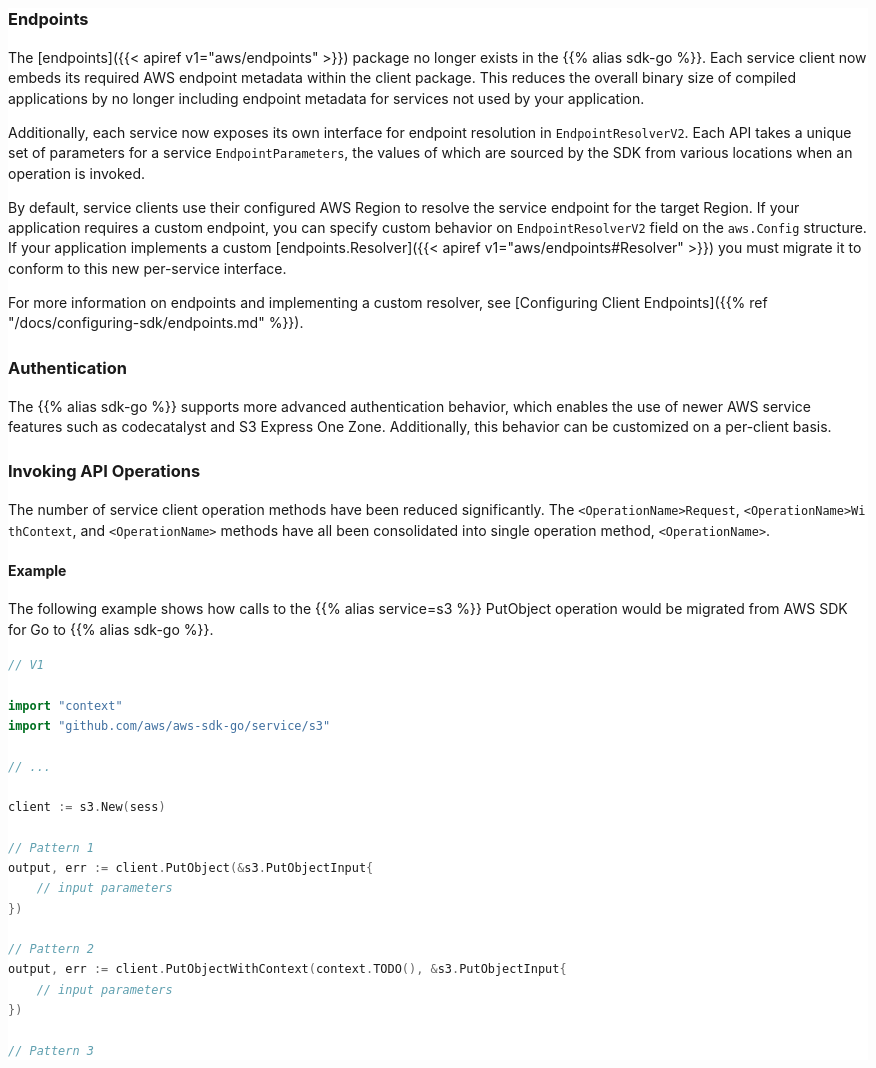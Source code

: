 ### Endpoints

The [endpoints]({{< apiref v1="aws/endpoints" >}}) package no longer exists in the {{% alias sdk-go %}}. Each service
client now embeds its required AWS endpoint metadata within the client package. This reduces the overall binary size of
compiled applications by no longer including endpoint metadata for services not used by your application.

Additionally, each service now exposes its own interface for endpoint
resolution in `EndpointResolverV2`. Each API takes a unique set of parameters
for a service `EndpointParameters`, the values of which are sourced by the SDK
from various locations when an operation is invoked.

By default, service clients use their configured AWS Region to resolve the service endpoint for the target Region. If
your application requires a custom endpoint, you can specify custom behavior on `EndpointResolverV2` field on the
`aws.Config` structure. If your application implements a custom
[endpoints.Resolver]({{< apiref v1="aws/endpoints#Resolver" >}}) you must
migrate it to conform to this new per-service interface.

For more information on endpoints and implementing a custom resolver, see
[Configuring Client Endpoints]({{% ref "/docs/configuring-sdk/endpoints.md" %}}).

### Authentication

The {{% alias sdk-go %}} supports more advanced authentication behavior, which
enables the use of newer AWS service features such as codecatalyst and S3
Express One Zone. Additionally, this behavior can be customized on a per-client
basis.

### Invoking API Operations

The number of service client operation methods have been reduced significantly. The `<OperationName>Request`,
`<OperationName>WithContext`, and `<OperationName>` methods have all been consolidated into single operation method, `<OperationName>`.

#### Example

The following example shows how calls to the {{% alias service=s3 %}} PutObject operation would be migrated from
AWS SDK for Go to {{% alias sdk-go %}}.

```go
// V1

import "context"
import "github.com/aws/aws-sdk-go/service/s3"

// ...

client := s3.New(sess)

// Pattern 1
output, err := client.PutObject(&s3.PutObjectInput{
	// input parameters
})

// Pattern 2
output, err := client.PutObjectWithContext(context.TODO(), &s3.PutObjectInput{
	// input parameters
})

// Pattern 3
```
